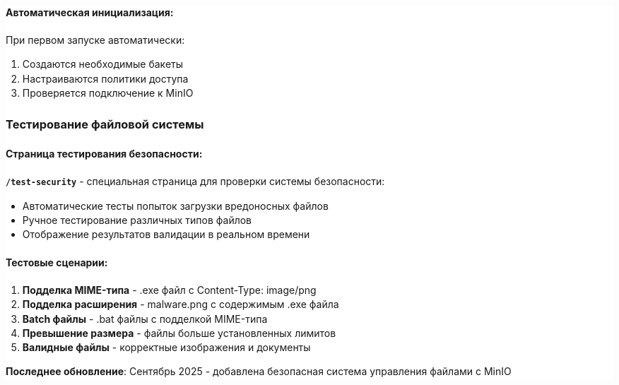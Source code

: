 #### Автоматическая инициализация:
При первом запуске автоматически:
1. Создаются необходимые бакеты
2. Настраиваются политики доступа
3. Проверяется подключение к MinIO

### Тестирование файловой системы

#### Страница тестирования безопасности:
**`/test-security`** - специальная страница для проверки системы безопасности:
- Автоматические тесты попыток загрузки вредоносных файлов
- Ручное тестирование различных типов файлов
- Отображение результатов валидации в реальном времени

#### Тестовые сценарии:
1. **Подделка MIME-типа** - .exe файл с Content-Type: image/png
2. **Подделка расширения** - malware.png с содержимым .exe файла  
3. **Batch файлы** - .bat файлы с подделкой MIME-типа
4. **Превышение размера** - файлы больше установленных лимитов
5. **Валидные файлы** - корректные изображения и документы

**Последнее обновление**: Сентябрь 2025 - добавлена безопасная система управления файлами с MinIO

